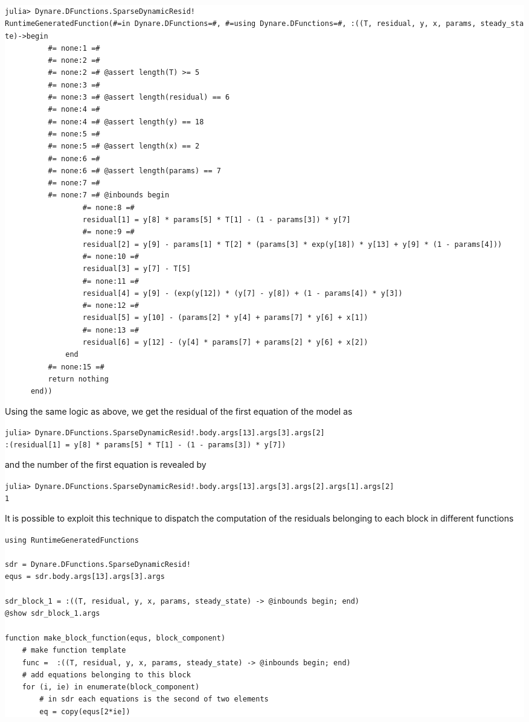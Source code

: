 ```
julia> Dynare.DFunctions.SparseDynamicResid!
RuntimeGeneratedFunction(#=in Dynare.DFunctions=#, #=using Dynare.DFunctions=#, :((T, residual, y, x, params, steady_state)->begin
          #= none:1 =#
          #= none:2 =#
          #= none:2 =# @assert length(T) >= 5
          #= none:3 =#
          #= none:3 =# @assert length(residual) == 6
          #= none:4 =#
          #= none:4 =# @assert length(y) == 18
          #= none:5 =#
          #= none:5 =# @assert length(x) == 2
          #= none:6 =#
          #= none:6 =# @assert length(params) == 7
          #= none:7 =#
          #= none:7 =# @inbounds begin
                  #= none:8 =#
                  residual[1] = y[8] * params[5] * T[1] - (1 - params[3]) * y[7]
                  #= none:9 =#
                  residual[2] = y[9] - params[1] * T[2] * (params[3] * exp(y[18]) * y[13] + y[9] * (1 - params[4]))
                  #= none:10 =#
                  residual[3] = y[7] - T[5]
                  #= none:11 =#
                  residual[4] = y[9] - (exp(y[12]) * (y[7] - y[8]) + (1 - params[4]) * y[3])
                  #= none:12 =#
                  residual[5] = y[10] - (params[2] * y[4] + params[7] * y[6] + x[1])
                  #= none:13 =#
                  residual[6] = y[12] - (y[4] * params[7] + params[2] * y[6] + x[2])
              end
          #= none:15 =#
          return nothing
      end))
```
Using the same logic as above, we get the residual of the first
equation of the model as
```
julia> Dynare.DFunctions.SparseDynamicResid!.body.args[13].args[3].args[2]
:(residual[1] = y[8] * params[5] * T[1] - (1 - params[3]) * y[7])
```
and the number of the first equation is revealed by
```
julia> Dynare.DFunctions.SparseDynamicResid!.body.args[13].args[3].args[2].args[1].args[2]
1
```
It is possible to exploit this technique to dispatch the computation
of the residuals belonging to each block in different functions

```
using RuntimeGeneratedFunctions

sdr = Dynare.DFunctions.SparseDynamicResid!
equs = sdr.body.args[13].args[3].args

sdr_block_1 = :((T, residual, y, x, params, steady_state) -> @inbounds begin; end)
@show sdr_block_1.args

function make_block_function(equs, block_component)
    # make function template
    func =  :((T, residual, y, x, params, steady_state) -> @inbounds begin; end)
    # add equations belonging to this block
    for (i, ie) in enumerate(block_component)
        # in sdr each equations is the second of two elements
        eq = copy(equs[2*ie])
```